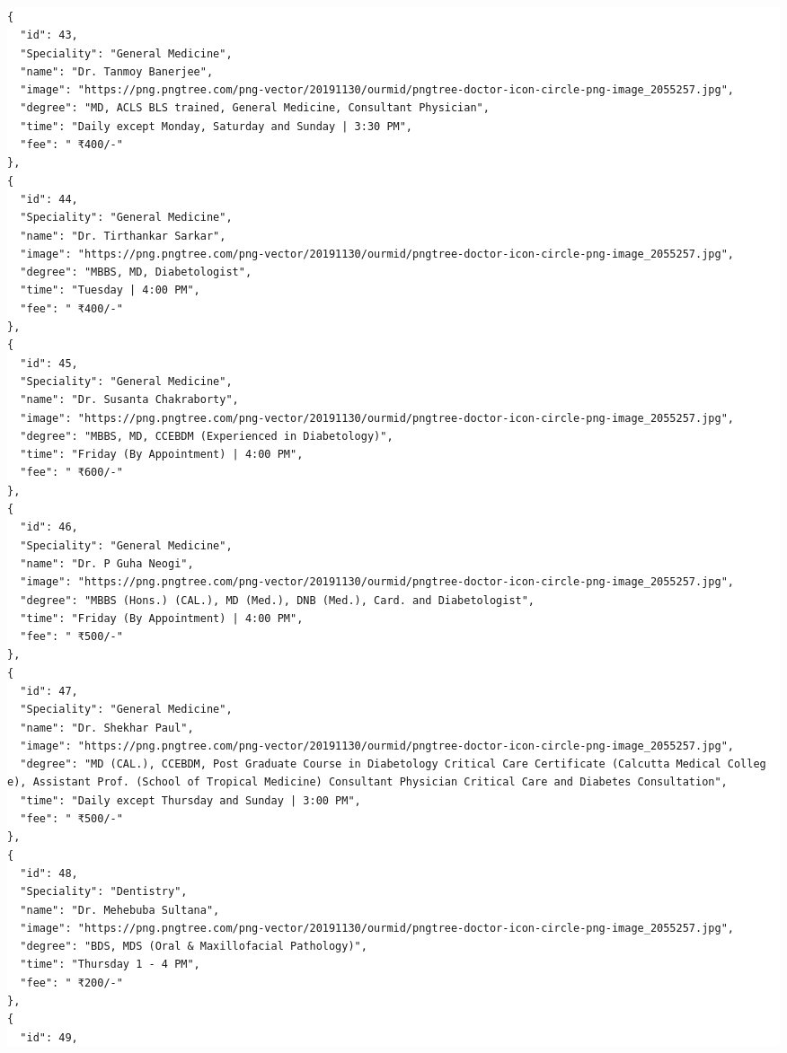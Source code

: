     {
      "id": 43,
      "Speciality": "General Medicine",
      "name": "Dr. Tanmoy Banerjee",
      "image": "https://png.pngtree.com/png-vector/20191130/ourmid/pngtree-doctor-icon-circle-png-image_2055257.jpg",
      "degree": "MD, ACLS BLS trained, General Medicine, Consultant Physician",
      "time": "Daily except Monday, Saturday and Sunday | 3:30 PM",
      "fee": " ₹400/-"
    },
    {
      "id": 44,
      "Speciality": "General Medicine",
      "name": "Dr. Tirthankar Sarkar",
      "image": "https://png.pngtree.com/png-vector/20191130/ourmid/pngtree-doctor-icon-circle-png-image_2055257.jpg",
      "degree": "MBBS, MD, Diabetologist",
      "time": "Tuesday | 4:00 PM",
      "fee": " ₹400/-"
    },
    {
      "id": 45,
      "Speciality": "General Medicine",
      "name": "Dr. Susanta Chakraborty",
      "image": "https://png.pngtree.com/png-vector/20191130/ourmid/pngtree-doctor-icon-circle-png-image_2055257.jpg",
      "degree": "MBBS, MD, CCEBDM (Experienced in Diabetology)",
      "time": "Friday (By Appointment) | 4:00 PM",
      "fee": " ₹600/-"
    },
    {
      "id": 46,
      "Speciality": "General Medicine",
      "name": "Dr. P Guha Neogi",
      "image": "https://png.pngtree.com/png-vector/20191130/ourmid/pngtree-doctor-icon-circle-png-image_2055257.jpg",
      "degree": "MBBS (Hons.) (CAL.), MD (Med.), DNB (Med.), Card. and Diabetologist",
      "time": "Friday (By Appointment) | 4:00 PM",
      "fee": " ₹500/-"
    },
    {
      "id": 47,
      "Speciality": "General Medicine",
      "name": "Dr. Shekhar Paul",
      "image": "https://png.pngtree.com/png-vector/20191130/ourmid/pngtree-doctor-icon-circle-png-image_2055257.jpg",
      "degree": "MD (CAL.), CCEBDM, Post Graduate Course in Diabetology Critical Care Certificate (Calcutta Medical College), Assistant Prof. (School of Tropical Medicine) Consultant Physician Critical Care and Diabetes Consultation",
      "time": "Daily except Thursday and Sunday | 3:00 PM",
      "fee": " ₹500/-"
    },
    {
      "id": 48,
      "Speciality": "Dentistry",
      "name": "Dr. Mehebuba Sultana",
      "image": "https://png.pngtree.com/png-vector/20191130/ourmid/pngtree-doctor-icon-circle-png-image_2055257.jpg",
      "degree": "BDS, MDS (Oral & Maxillofacial Pathology)",
      "time": "Thursday 1 - 4 PM",
      "fee": " ₹200/-"
    },
    {
      "id": 49,